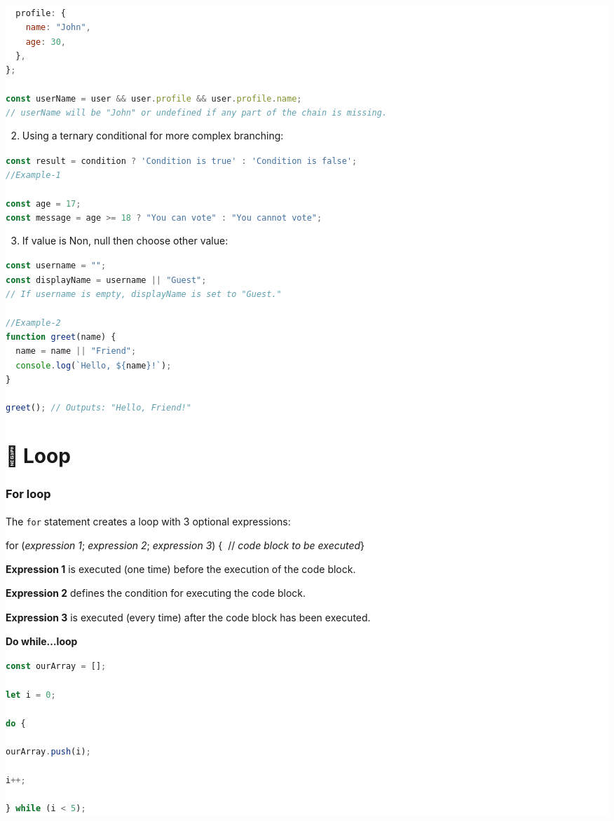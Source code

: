 ```js
  profile: {
    name: "John",
    age: 30,
  },
};

const userName = user && user.profile && user.profile.name;
// userName will be "John" or undefined if any part of the chain is missing.

```
2. Using a ternary conditional for more complex branching:
```js
const result = condition ? 'Condition is true' : 'Condition is false';
//Example-1

const age = 17;
const message = age >= 18 ? "You can vote" : "You cannot vote";
```
3. If value is Non, null then choose other value:
```js
const username = "";
const displayName = username || "Guest";
// If username is empty, displayName is set to "Guest."

//Example-2
function greet(name) {
  name = name || "Friend";
  console.log(`Hello, ${name}!`);
}

greet(); // Outputs: "Hello, Friend!"
```
# 🔁 Loop

### For loop

The `for` statement creates a loop with 3 optional expressions:

for (*expression 1*; *expression 2*; *expression 3*) {  // *code block to be executed*}

**Expression 1** is executed (one time) before the execution of the code block.

**Expression 2** defines the condition for executing the code block.

**Expression 3** is executed (every time) after the code block has been executed.

**Do while…loop**

```jsx
const ourArray = [];

let i = 0;

do {

ourArray.push(i);

i++;

} while (i < 5);
```
